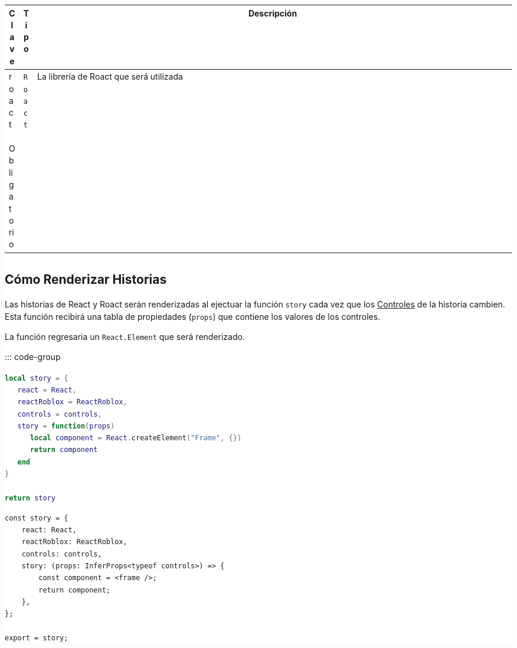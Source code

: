 <table style="width: fit-content;">
   <thead> 
      <tr>
         <th>Clave</th>
         <th>Tipo</th>
         <th width="100%">Descripción</th>
      </tr>
   </thead>
   <tbody>
      <tr>
         <td><span class="nowrap"> roact &nbsp; <span class="props-table-required">Obligatorio</span> </span></td>
         <td><code>Roact</code></td>
         <td>La librería de Roact que será utilizada</td>
      </tr>
   </tbody>
</table>

## Cómo Renderizar Historias

Las historias de React y Roact serán renderizadas al ejectuar la función `story` cada vez que los [Controles]() de la historia cambien.
Esta función recibirá una tabla de propiedades (`props`) que contiene los valores de los controles.

La función regresaria un `React.Element` que será renderizado.

::: code-group

```lua [Luau]
local story = {
   react = React,
   reactRoblox = ReactRoblox,
   controls = controls,
   story = function(props)
      local component = React.createElement("Frame", {})
      return component
   end
}

return story
```

```tsx [Roblox-TS]
const story = {
	react: React,
	reactRoblox: ReactRoblox,
	controls: controls,
	story: (props: InferProps<typeof controls>) => {
		const component = <frame />;
		return component;
	},
};

export = story;
```
